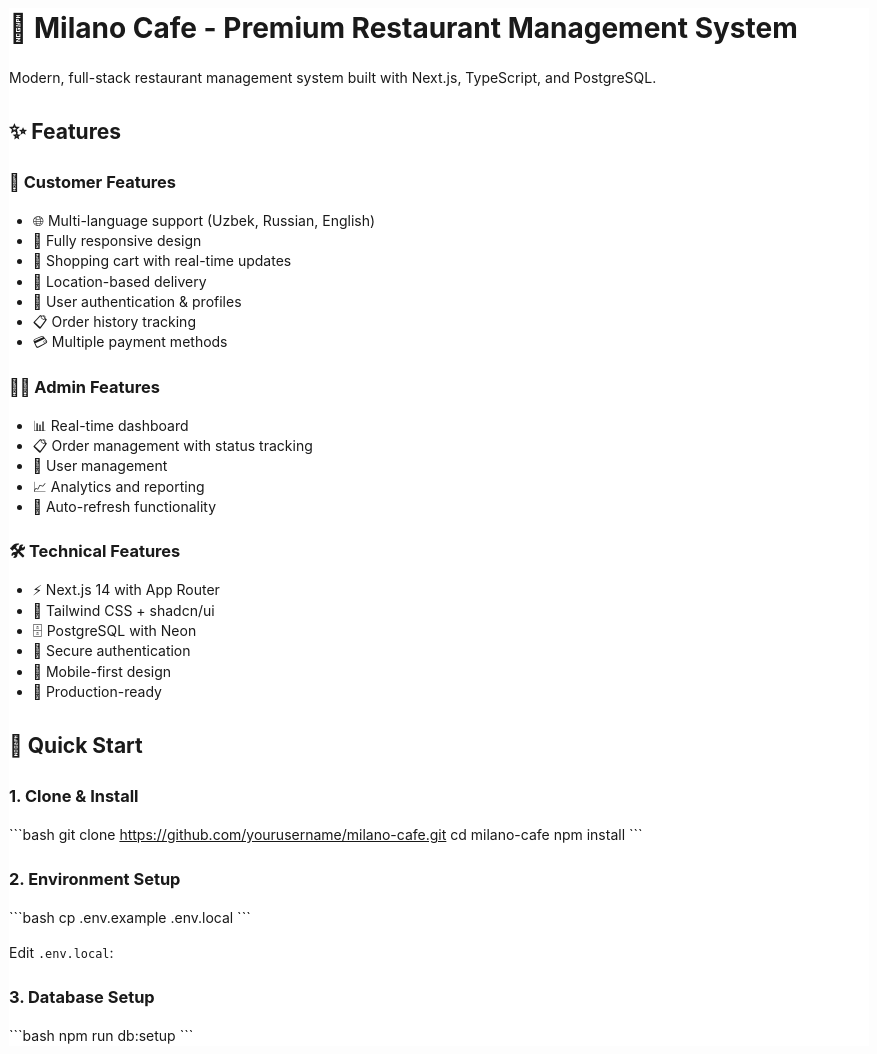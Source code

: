 # 🍕 Milano Cafe - Premium Restaurant Management System

Modern, full-stack restaurant management system built with Next.js, TypeScript, and PostgreSQL.

## ✨ Features

### 🏪 **Customer Features**
- 🌐 Multi-language support (Uzbek, Russian, English)
- 📱 Fully responsive design
- 🛒 Shopping cart with real-time updates
- 📍 Location-based delivery
- 👤 User authentication & profiles
- 📋 Order history tracking
- 💳 Multiple payment methods

### 👨‍💼 **Admin Features**
- 📊 Real-time dashboard
- 📋 Order management with status tracking
- 👥 User management
- 📈 Analytics and reporting
- 🔄 Auto-refresh functionality

### 🛠️ **Technical Features**
- ⚡ Next.js 14 with App Router
- 🎨 Tailwind CSS + shadcn/ui
- 🗄️ PostgreSQL with Neon
- 🔐 Secure authentication
- 📱 Mobile-first design
- 🚀 Production-ready

## 🚀 Quick Start

### 1. Clone & Install
\`\`\`bash
git clone https://github.com/yourusername/milano-cafe.git
cd milano-cafe
npm install
\`\`\`

### 2. Environment Setup
\`\`\`bash
cp .env.example .env.local
\`\`\`

Edit `.env.local`:

### 3. Database Setup
\`\`\`bash
npm run db:setup
\`\`\`
